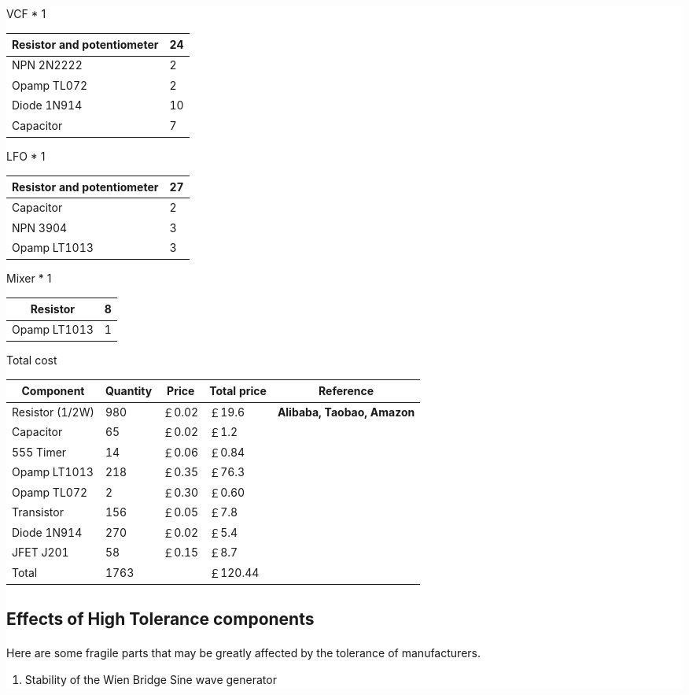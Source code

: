 VCF \* 1

| Resistor and potentiometer  | 24 |
|-----------------------------|----|
| NPN 2N2222                  | 2  |
| Opamp TL072                 | 2  |
| Diode 1N914                 | 10 |
| Capacitor                   | 7  |

LFO \* 1

| Resistor and potentiometer  | 27 |
|-----------------------------|----|
| Capacitor                   | 2  |
| NPN 3904                    | 3  |
| Opamp LT1013                | 3  |

Mixer \* 1

| Resistor     | 8 |
|--------------|---|
| Opamp LT1013 | 1 |

Total cost

| Component        | Quantity  | Price  | Total price  | Reference                   |
|------------------|-----------|--------|--------------|-----------------------------|
| Resistor (1/2W)  | 980       | ￡0.02 | ￡19.6       | **Alibaba, Taobao, Amazon** |
| Capacitor        | 65        | ￡0.02 | ￡1.2        |                             |
| 555 Timer        | 14        | ￡0.06 | ￡0.84       |                             |
| Opamp LT1013     | 218       | ￡0.35 | ￡76.3       |                             |
| Opamp TL072      | 2         | ￡0.30 | ￡0.60       |                             |
| Transistor       | 156       | ￡0.05 | ￡7.8        |                             |
| Diode 1N914      | 270       | ￡0.02 | ￡5.4        |                             |
| JFET J201        | 58        | ￡0.15 | ￡8.7        |                             |
| Total            | 1763      |        | ￡120.44     |                             |

## Effects of High Tolerance components

Here are some fragile parts that may be greatly affected by the tolerance of
manufacturers.

1.  Stability of the Wien Bridge Sine wave generator
